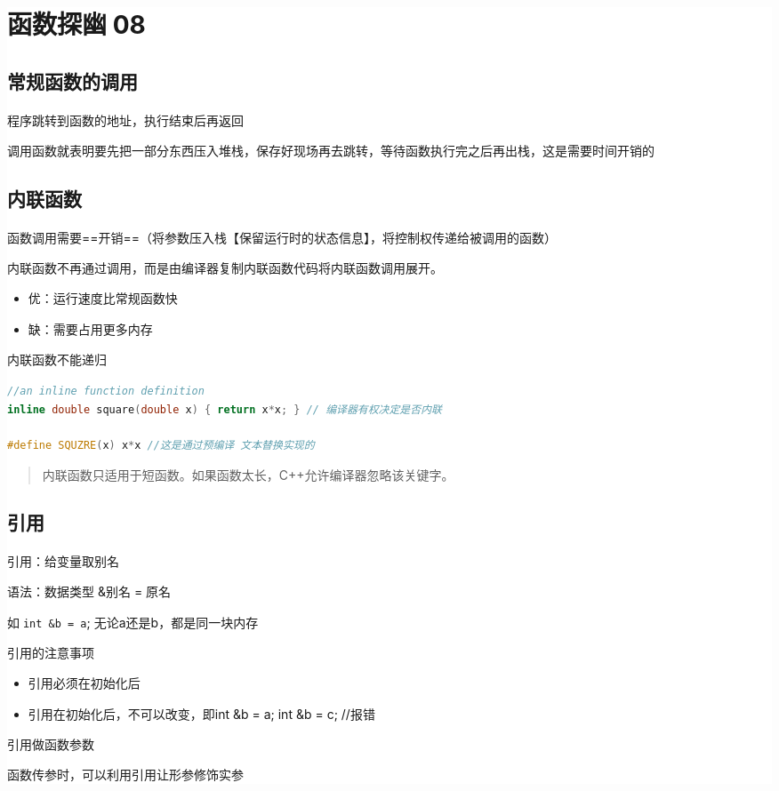 

# 函数探幽 08



## 常规函数的调用


程序跳转到函数的地址，执行结束后再返回

调用函数就表明要先把一部分东西压入堆栈，保存好现场再去跳转，等待函数执行完之后再出栈，这是需要时间开销的






## 内联函数

函数调用需要==开销==（将参数压入栈【保留运行时的状态信息】，将控制权传递给被调用的函数）

内联函数不再通过调用，而是由编译器复制内联函数代码将内联函数调用展开。

- 优：运行速度比常规函数快

- 缺：需要占用更多内存

内联函数不能递归

```C++
//an inline function definition
inline double square(double x) { return x*x; } // 编译器有权决定是否内联

#define SQUZRE(x) x*x //这是通过预编译 文本替换实现的
```

> 内联函数只适用于短函数。如果函数太长，C++允许编译器忽略该关键字。

## 引用



引用：给变量取别名

语法：数据类型 &别名 = 原名

如 ```int &b = a```; 无论a还是b，都是同一块内存

 

引用的注意事项

- 引用必须在初始化后

- 引用在初始化后，不可以改变，即int &b = a; int &b = c; //报错

 

引用做函数参数

函数传参时，可以利用引用让形参修饰实参
